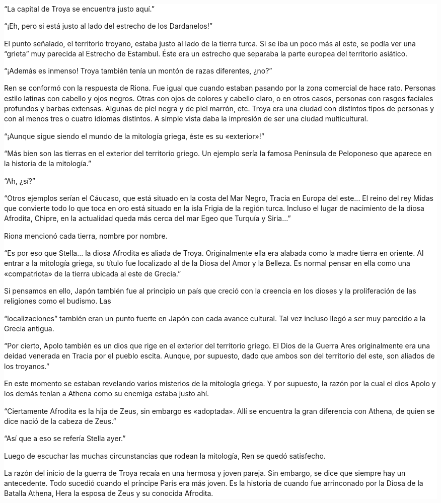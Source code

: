 “La capital de Troya se encuentra justo aquí.”

“¡Eh, pero si está justo al lado del estrecho de los Dardanelos!”

El punto señalado, el territorio troyano, estaba justo al lado de la tierra turca. Si se iba un poco más al este, se podía ver una “grieta” muy parecida al Estrecho de Estambul. Éste era un estrecho que separaba la parte europea del territorio asiático.

“¡Además es inmenso! Troya también tenía un montón de razas diferentes, ¿no?”

Ren se conformó con la respuesta de Riona. Fue igual que cuando estaban pasando por la zona comercial de hace rato. Personas estilo latinas con cabello y ojos negros. Otras con ojos de colores y cabello claro, o en otros casos, personas con rasgos faciales profundos y barbas extensas. Algunas de piel negra y de piel marrón, etc. Troya era una ciudad con distintos tipos de personas y con al menos tres o cuatro idiomas distintos. A simple vista daba la impresión de ser una ciudad multicultural.

“¡Aunque sigue siendo el mundo de la mitología griega, éste es su «exterior»!” 

“Más bien son las tierras en el exterior del territorio griego. Un ejemplo sería la famosa Península de Peloponeso que aparece en la historia de la mitología.” 

“Ah, ¿sí?”

“Otros ejemplos serían el Cáucaso, que está situado en la costa del Mar Negro, Tracia en Europa del este... El reino del rey Midas que convierte todo lo que toca en oro está situado en la isla Frigia de la región turca. Incluso el lugar de nacimiento de la diosa Afrodita, Chipre, en la actualidad queda más cerca del mar Egeo que Turquía y Siria...”

Riona mencionó cada tierra, nombre por nombre.

“Es por eso que Stella... la diosa Afrodita es aliada de Troya. Originalmente ella era alabada como la madre tierra en oriente. Al entrar a la mitología griega, su título fue localizado al de la Diosa del Amor y la Belleza. Es normal pensar en ella como una «compatriota» de la tierra ubicada al este de Grecia.”

Si pensamos en ello, Japón también fue al principio un país que creció con la creencia en los dioses y la proliferación de las religiones como el budismo. Las

“localizaciones” también eran un punto fuerte en Japón con cada avance cultural. Tal vez incluso llegó a ser muy parecido a la Grecia antigua.

“Por cierto, Apolo también es un dios que rige en el exterior del territorio griego. El Dios de la Guerra Ares originalmente era una deidad venerada en Tracia por el pueblo escita. Aunque, por supuesto, dado que ambos son del territorio del este, son aliados de los troyanos.”

En este momento se estaban revelando varios misterios de la mitología griega. Y por supuesto, la razón por la cual el dios Apolo y los demás tenían a Athena como su enemiga estaba justo ahí.

“Ciertamente Afrodita es la hija de Zeus, sin embargo es «adoptada». Allí se encuentra la gran diferencia con Athena, de quien se dice nació de la cabeza de Zeus.”

“Así que a eso se refería Stella ayer.”

Luego de escuchar las muchas circunstancias que rodean la mitología, Ren se quedó satisfecho.

La razón del inicio de la guerra de Troya recaía en una hermosa y joven pareja. Sin embargo, se dice que siempre hay un antecedente. Todo sucedió cuando el príncipe Paris era más joven. Es la historia de cuando fue arrinconado por la Diosa de la Batalla Athena, Hera la esposa de Zeus y su conocida Afrodita. 

